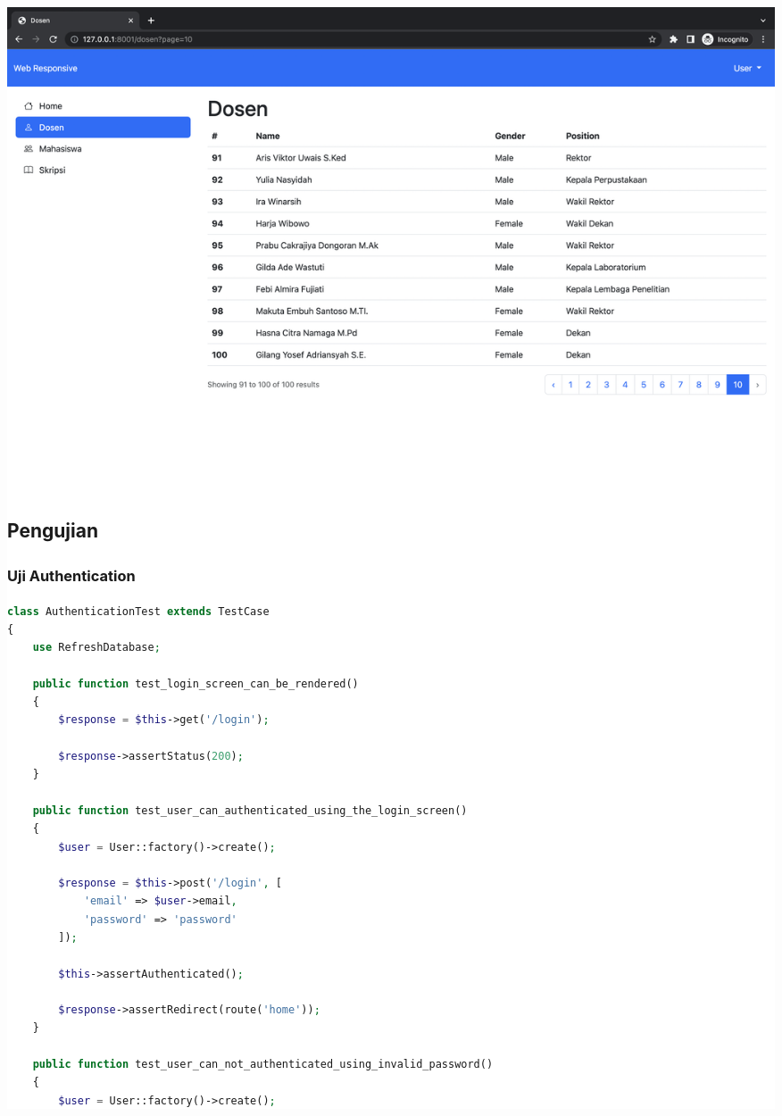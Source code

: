 <img alt="Dosen page" src="./public/img/dosen.png" title="Menampilkan pagination pada halaman dosen" width="100%" height="auto" style="max-width: 64rem"/>
</p>

## Pengujian

### Uji Authentication

```php
class AuthenticationTest extends TestCase
{
    use RefreshDatabase;

    public function test_login_screen_can_be_rendered()
    {
        $response = $this->get('/login');

        $response->assertStatus(200);
    }

    public function test_user_can_authenticated_using_the_login_screen()
    {
        $user = User::factory()->create();

        $response = $this->post('/login', [
            'email' => $user->email,
            'password' => 'password'
        ]);

        $this->assertAuthenticated();

        $response->assertRedirect(route('home'));
    }

    public function test_user_can_not_authenticated_using_invalid_password()
    {
        $user = User::factory()->create();
```
